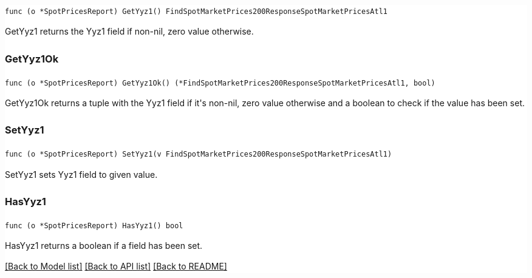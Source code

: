 `func (o *SpotPricesReport) GetYyz1() FindSpotMarketPrices200ResponseSpotMarketPricesAtl1`

GetYyz1 returns the Yyz1 field if non-nil, zero value otherwise.

### GetYyz1Ok

`func (o *SpotPricesReport) GetYyz1Ok() (*FindSpotMarketPrices200ResponseSpotMarketPricesAtl1, bool)`

GetYyz1Ok returns a tuple with the Yyz1 field if it's non-nil, zero value otherwise
and a boolean to check if the value has been set.

### SetYyz1

`func (o *SpotPricesReport) SetYyz1(v FindSpotMarketPrices200ResponseSpotMarketPricesAtl1)`

SetYyz1 sets Yyz1 field to given value.

### HasYyz1

`func (o *SpotPricesReport) HasYyz1() bool`

HasYyz1 returns a boolean if a field has been set.


[[Back to Model list]](../README.md#documentation-for-models) [[Back to API list]](../README.md#documentation-for-api-endpoints) [[Back to README]](../README.md)


